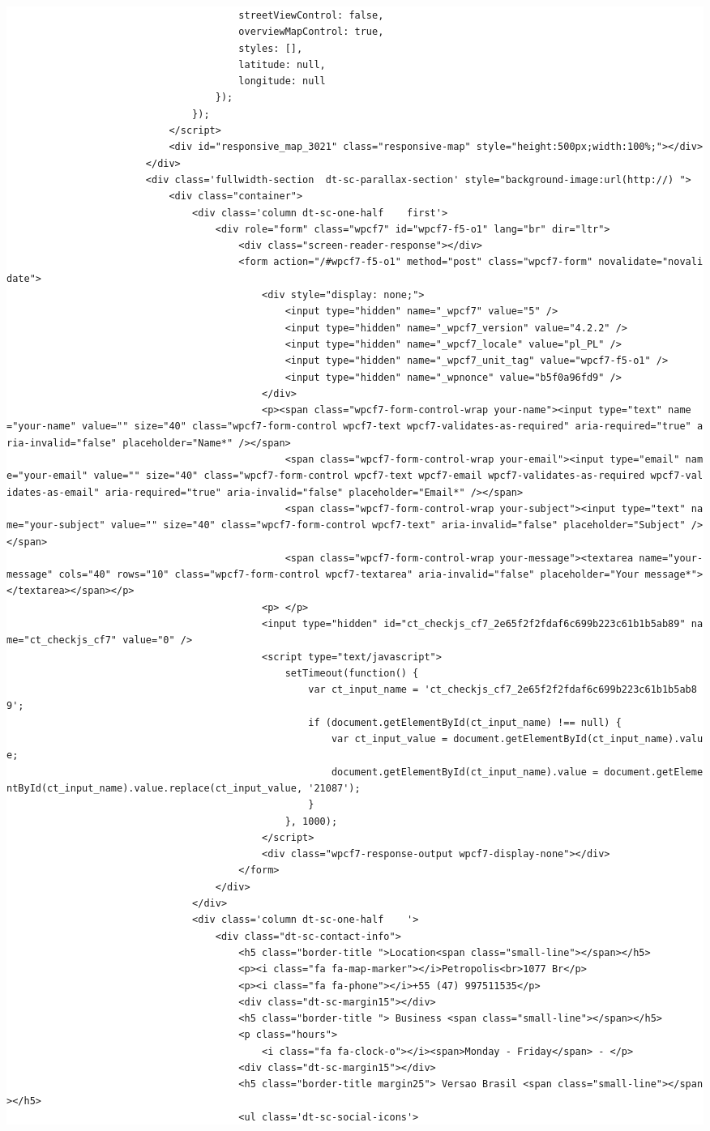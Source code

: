                                             streetViewControl: false,
                                            overviewMapControl: true,
                                            styles: [],
                                            latitude: null,
                                            longitude: null
                                        });
                                    });
                                </script>
                                <div id="responsive_map_3021" class="responsive-map" style="height:500px;width:100%;"></div>
                            </div>
                            <div class='fullwidth-section  dt-sc-parallax-section' style="background-image:url(http://) ">
                                <div class="container">
                                    <div class='column dt-sc-one-half    first'>
                                        <div role="form" class="wpcf7" id="wpcf7-f5-o1" lang="br" dir="ltr">
                                            <div class="screen-reader-response"></div>
                                            <form action="/#wpcf7-f5-o1" method="post" class="wpcf7-form" novalidate="novalidate">
                                                <div style="display: none;">
                                                    <input type="hidden" name="_wpcf7" value="5" />
                                                    <input type="hidden" name="_wpcf7_version" value="4.2.2" />
                                                    <input type="hidden" name="_wpcf7_locale" value="pl_PL" />
                                                    <input type="hidden" name="_wpcf7_unit_tag" value="wpcf7-f5-o1" />
                                                    <input type="hidden" name="_wpnonce" value="b5f0a96fd9" />
                                                </div>
                                                <p><span class="wpcf7-form-control-wrap your-name"><input type="text" name="your-name" value="" size="40" class="wpcf7-form-control wpcf7-text wpcf7-validates-as-required" aria-required="true" aria-invalid="false" placeholder="Name*" /></span>
                                                    <span class="wpcf7-form-control-wrap your-email"><input type="email" name="your-email" value="" size="40" class="wpcf7-form-control wpcf7-text wpcf7-email wpcf7-validates-as-required wpcf7-validates-as-email" aria-required="true" aria-invalid="false" placeholder="Email*" /></span>
                                                    <span class="wpcf7-form-control-wrap your-subject"><input type="text" name="your-subject" value="" size="40" class="wpcf7-form-control wpcf7-text" aria-invalid="false" placeholder="Subject" /></span>
                                                    <span class="wpcf7-form-control-wrap your-message"><textarea name="your-message" cols="40" rows="10" class="wpcf7-form-control wpcf7-textarea" aria-invalid="false" placeholder="Your message*"></textarea></span></p>
                                                <p> </p>
                                                <input type="hidden" id="ct_checkjs_cf7_2e65f2f2fdaf6c699b223c61b1b5ab89" name="ct_checkjs_cf7" value="0" />
                                                <script type="text/javascript">
                                                    setTimeout(function() {
                                                        var ct_input_name = 'ct_checkjs_cf7_2e65f2f2fdaf6c699b223c61b1b5ab89';
                                                        if (document.getElementById(ct_input_name) !== null) {
                                                            var ct_input_value = document.getElementById(ct_input_name).value;
                                                            document.getElementById(ct_input_name).value = document.getElementById(ct_input_name).value.replace(ct_input_value, '21087');
                                                        }
                                                    }, 1000);
                                                </script>
                                                <div class="wpcf7-response-output wpcf7-display-none"></div>
                                            </form>
                                        </div>
                                    </div>
                                    <div class='column dt-sc-one-half    '>
                                        <div class="dt-sc-contact-info">
                                            <h5 class="border-title ">Location<span class="small-line"></span></h5>
                                            <p><i class="fa fa-map-marker"></i>Petropolis<br>1077 Br</p>
                                            <p><i class="fa fa-phone"></i>+55 (47) 997511535</p>
                                            <div class="dt-sc-margin15"></div>
                                            <h5 class="border-title "> Business <span class="small-line"></span></h5>
                                            <p class="hours">
                                                <i class="fa fa-clock-o"></i><span>Monday - Friday</span> - </p>
                                            <div class="dt-sc-margin15"></div>
                                            <h5 class="border-title margin25"> Versao Brasil <span class="small-line"></span></h5>
                                            <ul class='dt-sc-social-icons'>